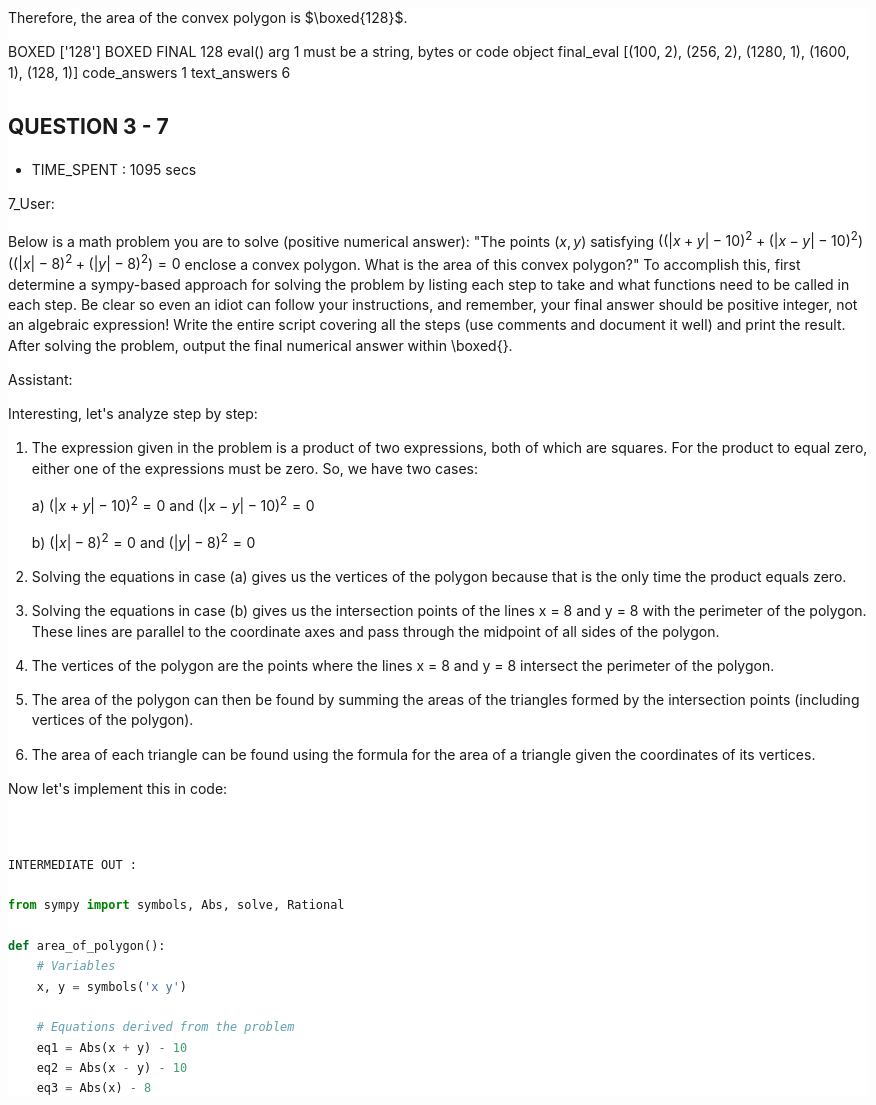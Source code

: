 Therefore, the area of the convex polygon is $\boxed{128}$.

BOXED ['128']
BOXED FINAL 128
eval() arg 1 must be a string, bytes or code object final_eval
[(100, 2), (256, 2), (1280, 1), (1600, 1), (128, 1)]
code_answers 1 text_answers 6



## QUESTION 3 - 7 
- TIME_SPENT : 1095 secs

7_User:

Below is a math problem you are to solve (positive numerical answer):
"The points $\left(x, y\right)$ satisfying $((\vert x + y \vert - 10)^2 + ( \vert x - y \vert - 10)^2)((\vert x \vert - 8)^2 + ( \vert y \vert - 8)^2) = 0$ enclose a convex polygon. What is the area of this convex polygon?"
To accomplish this, first determine a sympy-based approach for solving the problem by listing each step to take and what functions need to be called in each step. Be clear so even an idiot can follow your instructions, and remember, your final answer should be positive integer, not an algebraic expression!
Write the entire script covering all the steps (use comments and document it well) and print the result. After solving the problem, output the final numerical answer within \boxed{}.

Assistant: 

Interesting, let's analyze step by step:



1. The expression given in the problem is a product of two expressions, both of which are squares. For the product to equal zero, either one of the expressions must be zero. So, we have two cases:

   a) $(\vert x + y \vert - 10)^2 = 0$ and $(\vert x - y \vert - 10)^2 = 0$
   
   b) $(\vert x \vert - 8)^2 = 0$ and $(\vert y \vert - 8)^2 = 0$

2. Solving the equations in case (a) gives us the vertices of the polygon because that is the only time the product equals zero. 

3. Solving the equations in case (b) gives us the intersection points of the lines x = 8 and y = 8 with the perimeter of the polygon. These lines are parallel to the coordinate axes and pass through the midpoint of all sides of the polygon.

4. The vertices of the polygon are the points where the lines x = 8 and y = 8 intersect the perimeter of the polygon.

5. The area of the polygon can then be found by summing the areas of the triangles formed by the intersection points (including vertices of the polygon).

6. The area of each triangle can be found using the formula for the area of a triangle given the coordinates of its vertices.

Now let's implement this in code:

```python


INTERMEDIATE OUT :

from sympy import symbols, Abs, solve, Rational

def area_of_polygon():
    # Variables
    x, y = symbols('x y')

    # Equations derived from the problem
    eq1 = Abs(x + y) - 10
    eq2 = Abs(x - y) - 10
    eq3 = Abs(x) - 8
```